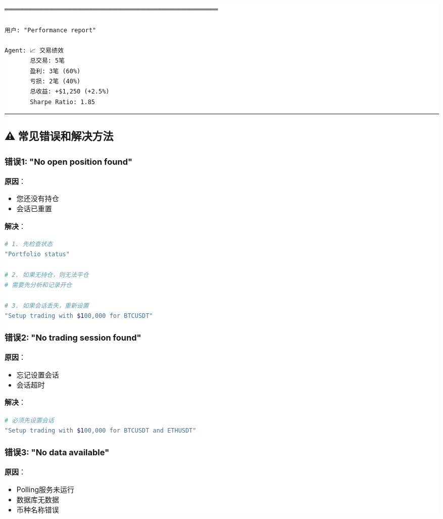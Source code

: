 ```
═══════════════════════════════════════════════════════════

用户: "Performance report"

Agent: 📈 交易绩效
       总交易: 5笔
       盈利: 3笔 (60%)
       亏损: 2笔 (40%)
       总收益: +$1,250 (+2.5%)
       Sharpe Ratio: 1.85
```

---

## ⚠️ 常见错误和解决方法

### 错误1: "No open position found"

**原因**：
- 您还没有持仓
- 会话已重置

**解决**：
```bash
# 1. 先检查状态
"Portfolio status"

# 2. 如果无持仓，则无法平仓
# 需要先分析和记录开仓

# 3. 如果会话丢失，重新设置
"Setup trading with $100,000 for BTCUSDT"
```

### 错误2: "No trading session found"

**原因**：
- 忘记设置会话
- 会话超时

**解决**：
```bash
# 必须先设置会话
"Setup trading with $100,000 for BTCUSDT and ETHUSDT"
```

### 错误3: "No data available"

**原因**：
- Polling服务未运行
- 数据库无数据
- 币种名称错误
